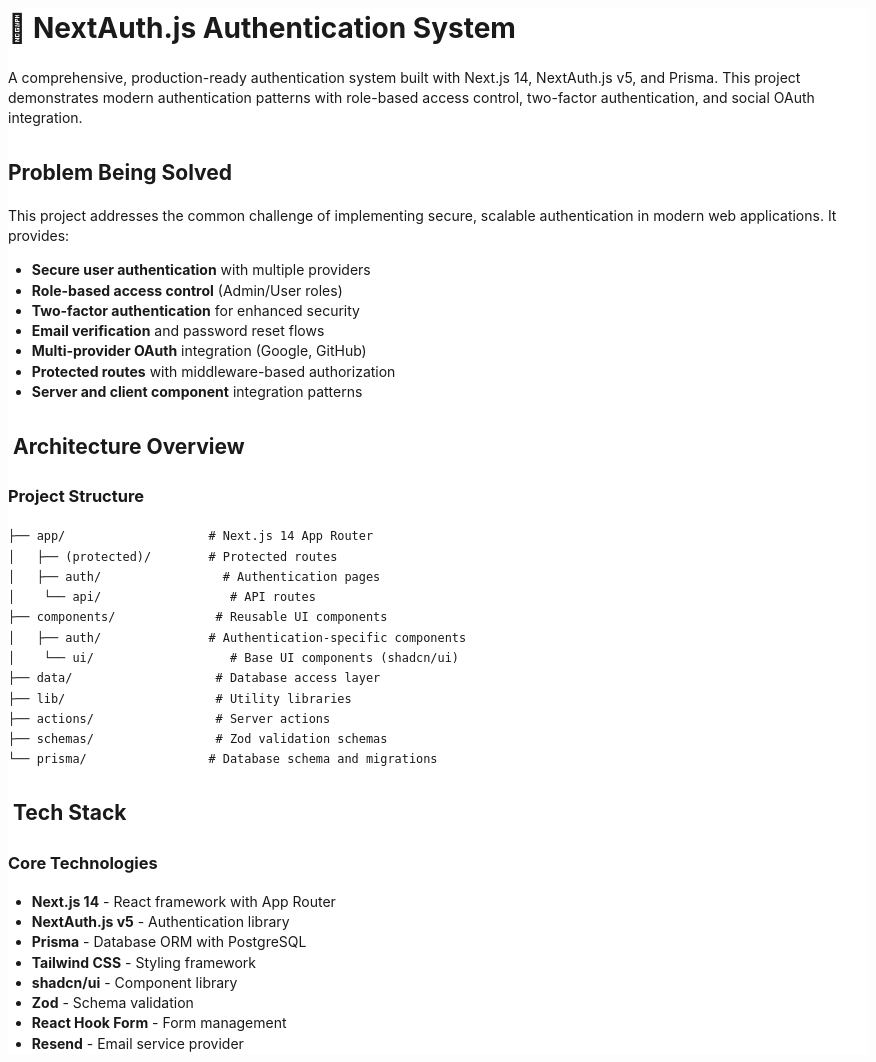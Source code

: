 #  🔐 NextAuth.js Authentication System

A comprehensive, production-ready authentication system built with Next.js 14, NextAuth.js v5, and Prisma. This project demonstrates modern authentication patterns with role-based access control, two-factor authentication, and social OAuth integration.

##   Problem Being Solved

This project addresses the common challenge of implementing secure, scalable authentication in modern web applications. It provides:

- **Secure user authentication** with multiple providers
- **Role-based access control** (Admin/User roles)
- **Two-factor authentication** for enhanced security
- **Email verification** and password reset flows
- **Multi-provider OAuth** integration (Google, GitHub)
- **Protected routes** with middleware-based authorization
- **Server and client component** integration patterns

##  ️ Architecture Overview

### Project Structure
```
├── app/                    # Next.js 14 App Router
│   ├── (protected)/        # Protected routes
│   ├── auth/                 # Authentication pages
│    └── api/                  # API routes
├── components/              # Reusable UI components
│   ├── auth/               # Authentication-specific components
│    └── ui/                   # Base UI components (shadcn/ui)
├── data/                    # Database access layer
├── lib/                     # Utility libraries
├── actions/                 # Server actions
├── schemas/                 # Zod validation schemas
└── prisma/                 # Database schema and migrations
```

##  ️ Tech Stack

### Core Technologies
- **Next.js 14** - React framework with App Router
- **NextAuth.js v5** - Authentication library
- **Prisma** - Database ORM with PostgreSQL
- **Tailwind CSS** - Styling framework
- **shadcn/ui** - Component library
- **Zod** - Schema validation
- **React Hook Form** - Form management
- **Resend** - Email service provider
